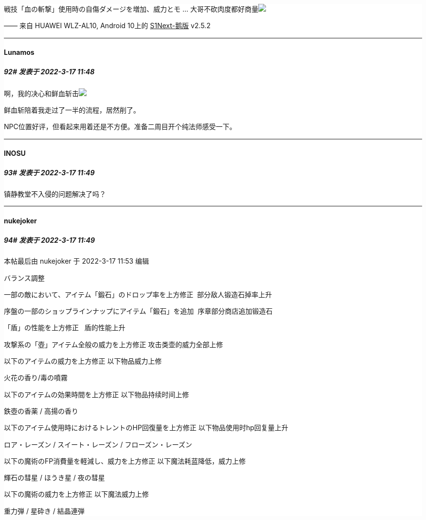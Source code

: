 戦技「血の斬撃」使用時の自傷ダメージを増加、威力とモ ...</blockquote>
大哥不砍肉度都好商量<img src="https://static.saraba1st.com/image/smiley/face2017/035.png" referrerpolicy="no-referrer">

—— 来自 HUAWEI WLZ-AL10, Android 10上的 [S1Next-鹅版](https://github.com/ykrank/S1-Next/releases) v2.5.2

*****

####  Lunamos  
##### 92#       发表于 2022-3-17 11:48

啊，我的决心和鲜血斩击<img src="https://static.saraba1st.com/image/smiley/face2017/152.png" referrerpolicy="no-referrer">

鲜血斩陪着我走过了一半的流程，居然削了。

NPC位置好评，但看起来用着还是不方便。准备二周目开个纯法师感受一下。

*****

####  INOSU  
##### 93#       发表于 2022-3-17 11:49

镇静教堂不入侵的问题解决了吗？

*****

####  nukejoker  
##### 94#       发表于 2022-3-17 11:49

 本帖最后由 nukejoker 于 2022-3-17 11:53 编辑 

バランス調整

一部の敵において、アイテム「鍛石」のドロップ率を上方修正  部分敌人锻造石掉率上升

序盤の一部のショップラインナップにアイテム「鍛石」を追加  序章部分商店追加锻造石

「盾」の性能を上方修正   盾的性能上升

攻撃系の「壺」アイテム全般の威力を上方修正 攻击类壶的威力全部上修

以下のアイテムの威力を上方修正 以下物品威力上修

火花の香り/毒の噴霧 

以下のアイテムの効果時間を上方修正 以下物品持续时间上修

鉄壺の香薬 / 高揚の香り

以下のアイテム使用時におけるトレントのHP回復量を上方修正 以下物品使用时hp回复量上升

ロア・レーズン / スイート・レーズン / フローズン・レーズン

以下の魔術のFP消費量を軽減し、威力を上方修正 以下魔法耗蓝降低，威力上修

輝石の彗星 / ほうき星 / 夜の彗星

以下の魔術の威力を上方修正 以下魔法威力上修

重力弾 / 星砕き / 結晶連弾
